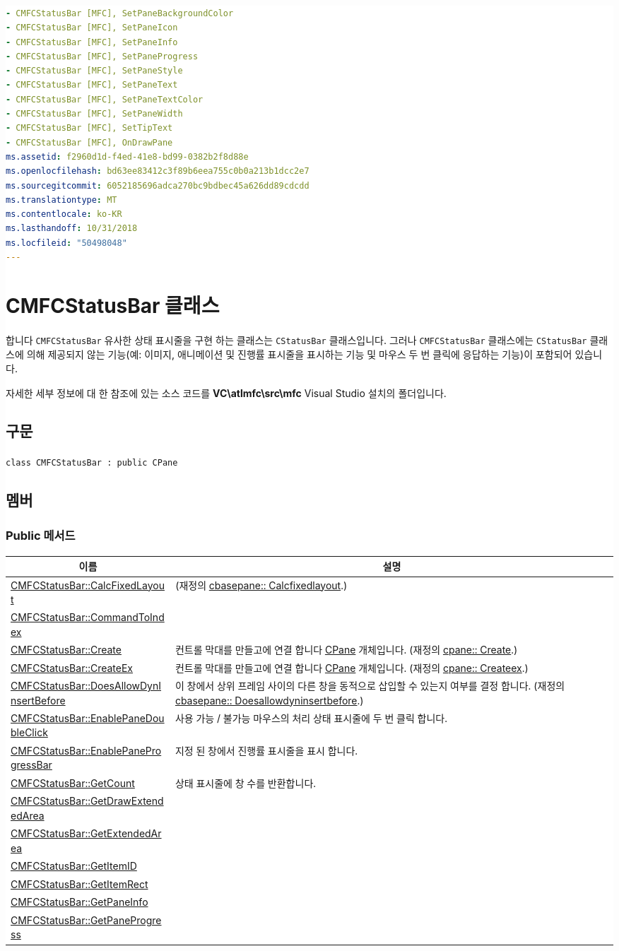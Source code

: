 ```yaml
- CMFCStatusBar [MFC], SetPaneBackgroundColor
- CMFCStatusBar [MFC], SetPaneIcon
- CMFCStatusBar [MFC], SetPaneInfo
- CMFCStatusBar [MFC], SetPaneProgress
- CMFCStatusBar [MFC], SetPaneStyle
- CMFCStatusBar [MFC], SetPaneText
- CMFCStatusBar [MFC], SetPaneTextColor
- CMFCStatusBar [MFC], SetPaneWidth
- CMFCStatusBar [MFC], SetTipText
- CMFCStatusBar [MFC], OnDrawPane
ms.assetid: f2960d1d-f4ed-41e8-bd99-0382b2f8d88e
ms.openlocfilehash: bd63ee83412c3f89b6eea755c0b0a213b1dcc2e7
ms.sourcegitcommit: 6052185696adca270bc9bdbec45a626dd89cdcdd
ms.translationtype: MT
ms.contentlocale: ko-KR
ms.lasthandoff: 10/31/2018
ms.locfileid: "50498048"
---
```

# <a name="cmfcstatusbar-class"></a>CMFCStatusBar 클래스

합니다 `CMFCStatusBar` 유사한 상태 표시줄을 구현 하는 클래스는 `CStatusBar` 클래스입니다. 그러나 `CMFCStatusBar` 클래스에는 `CStatusBar` 클래스에 의해 제공되지 않는 기능(예: 이미지, 애니메이션 및 진행률 표시줄을 표시하는 기능 및 마우스 두 번 클릭에 응답하는 기능)이 포함되어 있습니다.

자세한 세부 정보에 대 한 참조에 있는 소스 코드를 **VC\\atlmfc\\src\\mfc** Visual Studio 설치의 폴더입니다.

## <a name="syntax"></a>구문

```
class CMFCStatusBar : public CPane
```

## <a name="members"></a>멤버

### <a name="public-methods"></a>Public 메서드

|이름|설명|
|----------|-----------------|
|[CMFCStatusBar::CalcFixedLayout](#calcfixedlayout)|(재정의 [cbasepane:: Calcfixedlayout](../../mfc/reference/cbasepane-class.md#calcfixedlayout).)|
|[CMFCStatusBar::CommandToIndex](#commandtoindex)||
|[CMFCStatusBar::Create](#create)|컨트롤 막대를 만들고에 연결 합니다 [CPane](../../mfc/reference/cpane-class.md) 개체입니다. (재정의 [cpane:: Create](../../mfc/reference/cpane-class.md#create).)|
|[CMFCStatusBar::CreateEx](#createex)|컨트롤 막대를 만들고에 연결 합니다 [CPane](../../mfc/reference/cpane-class.md) 개체입니다. (재정의 [cpane:: Createex](../../mfc/reference/cpane-class.md#createex).)|
|[CMFCStatusBar::DoesAllowDynInsertBefore](#doesallowdyninsertbefore)|이 창에서 상위 프레임 사이의 다른 창을 동적으로 삽입할 수 있는지 여부를 결정 합니다. (재정의 [cbasepane:: Doesallowdyninsertbefore](../../mfc/reference/cbasepane-class.md#doesallowdyninsertbefore).)|
|[CMFCStatusBar::EnablePaneDoubleClick](#enablepanedoubleclick)|사용 가능 / 불가능 마우스의 처리 상태 표시줄에 두 번 클릭 합니다.|
|[CMFCStatusBar::EnablePaneProgressBar](#enablepaneprogressbar)|지정 된 창에서 진행률 표시줄을 표시 합니다.|
|[CMFCStatusBar::GetCount](#getcount)|상태 표시줄에 창 수를 반환합니다.|
|[CMFCStatusBar::GetDrawExtendedArea](#getdrawextendedarea)||
|[CMFCStatusBar::GetExtendedArea](#getextendedarea)||
|[CMFCStatusBar::GetItemID](#getitemid)||
|[CMFCStatusBar::GetItemRect](#getitemrect)||
|[CMFCStatusBar::GetPaneInfo](#getpaneinfo)||
|[CMFCStatusBar::GetPaneProgress](#getpaneprogress)||